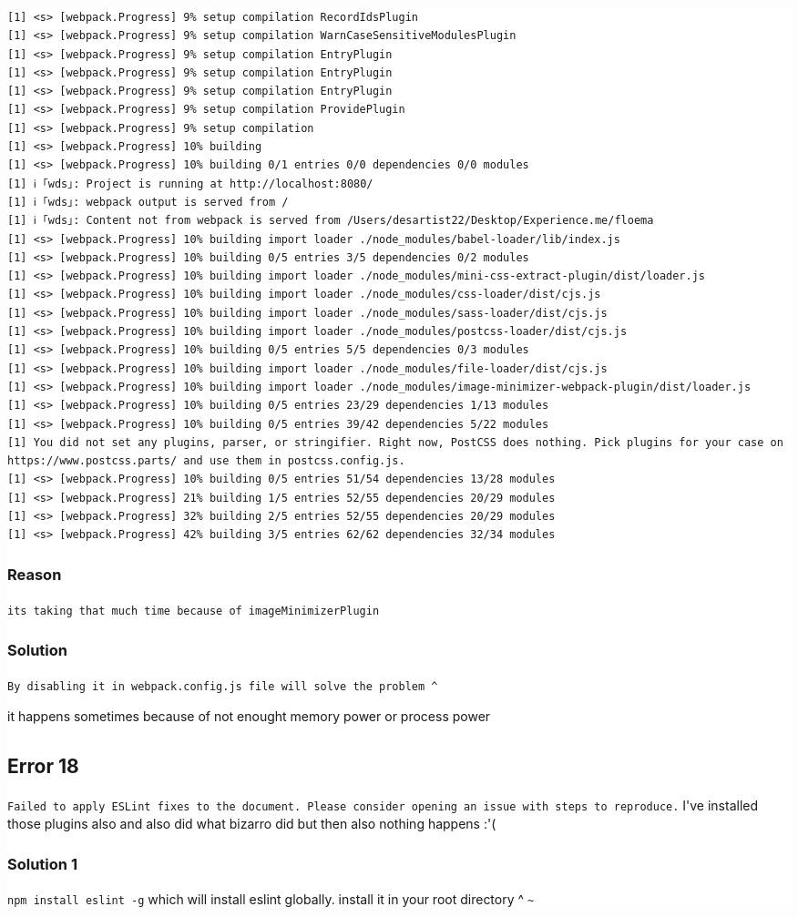 ```
[1] <s> [webpack.Progress] 9% setup compilation RecordIdsPlugin
[1] <s> [webpack.Progress] 9% setup compilation WarnCaseSensitiveModulesPlugin
[1] <s> [webpack.Progress] 9% setup compilation EntryPlugin
[1] <s> [webpack.Progress] 9% setup compilation EntryPlugin
[1] <s> [webpack.Progress] 9% setup compilation EntryPlugin
[1] <s> [webpack.Progress] 9% setup compilation ProvidePlugin
[1] <s> [webpack.Progress] 9% setup compilation
[1] <s> [webpack.Progress] 10% building
[1] <s> [webpack.Progress] 10% building 0/1 entries 0/0 dependencies 0/0 modules
[1] ℹ ｢wds｣: Project is running at http://localhost:8080/
[1] ℹ ｢wds｣: webpack output is served from /
[1] ℹ ｢wds｣: Content not from webpack is served from /Users/desartist22/Desktop/Experience.me/floema
[1] <s> [webpack.Progress] 10% building import loader ./node_modules/babel-loader/lib/index.js
[1] <s> [webpack.Progress] 10% building 0/5 entries 3/5 dependencies 0/2 modules
[1] <s> [webpack.Progress] 10% building import loader ./node_modules/mini-css-extract-plugin/dist/loader.js
[1] <s> [webpack.Progress] 10% building import loader ./node_modules/css-loader/dist/cjs.js
[1] <s> [webpack.Progress] 10% building import loader ./node_modules/sass-loader/dist/cjs.js
[1] <s> [webpack.Progress] 10% building import loader ./node_modules/postcss-loader/dist/cjs.js
[1] <s> [webpack.Progress] 10% building 0/5 entries 5/5 dependencies 0/3 modules
[1] <s> [webpack.Progress] 10% building import loader ./node_modules/file-loader/dist/cjs.js
[1] <s> [webpack.Progress] 10% building import loader ./node_modules/image-minimizer-webpack-plugin/dist/loader.js
[1] <s> [webpack.Progress] 10% building 0/5 entries 23/29 dependencies 1/13 modules
[1] <s> [webpack.Progress] 10% building 0/5 entries 39/42 dependencies 5/22 modules
[1] You did not set any plugins, parser, or stringifier. Right now, PostCSS does nothing. Pick plugins for your case on https://www.postcss.parts/ and use them in postcss.config.js.
[1] <s> [webpack.Progress] 10% building 0/5 entries 51/54 dependencies 13/28 modules
[1] <s> [webpack.Progress] 21% building 1/5 entries 52/55 dependencies 20/29 modules
[1] <s> [webpack.Progress] 32% building 2/5 entries 52/55 dependencies 20/29 modules
[1] <s> [webpack.Progress] 42% building 3/5 entries 62/62 dependencies 32/34 modules
```

### Reason
``its taking that much time because of imageMinimizerPlugin``

### Solution 
``By disabling it in webpack.config.js file will solve the problem ^``

it happens sometimes because of not enought memory power or process power

## Error 18 
``Failed to apply ESLint fixes to the document. Please consider opening an issue with steps to reproduce.``
I've installed those plugins also and also did what bizarro did but then also nothing happens :'(

### Solution 1
``npm install eslint -g``
which will install eslint globally. install it in your root directory ^ `~`
